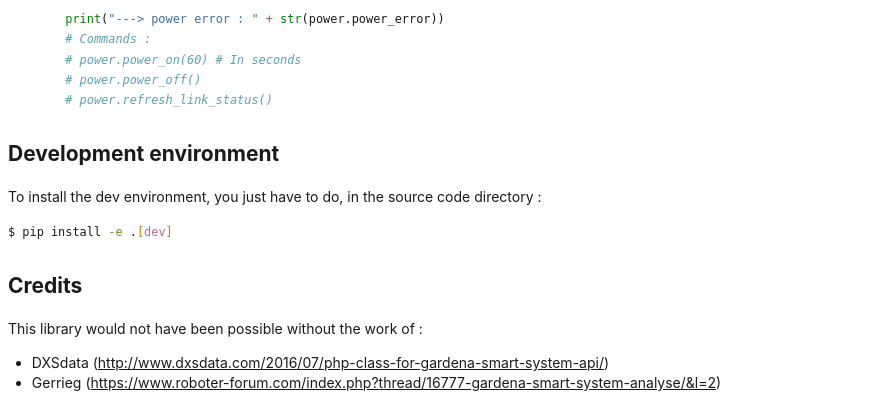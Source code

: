 ```python
        print("---> power error : " + str(power.power_error))
        # Commands :
        # power.power_on(60) # In seconds
        # power.power_off()
        # power.refresh_link_status()
```

## Development environment

To install the dev environment, you just have to do, in the source code directory :

```sh
$ pip install -e .[dev]
```


## Credits

This library would not have been possible without the work of :
* DXSdata (http://www.dxsdata.com/2016/07/php-class-for-gardena-smart-system-api/)
* Gerrieg (https://www.roboter-forum.com/index.php?thread/16777-gardena-smart-system-analyse/&l=2)
